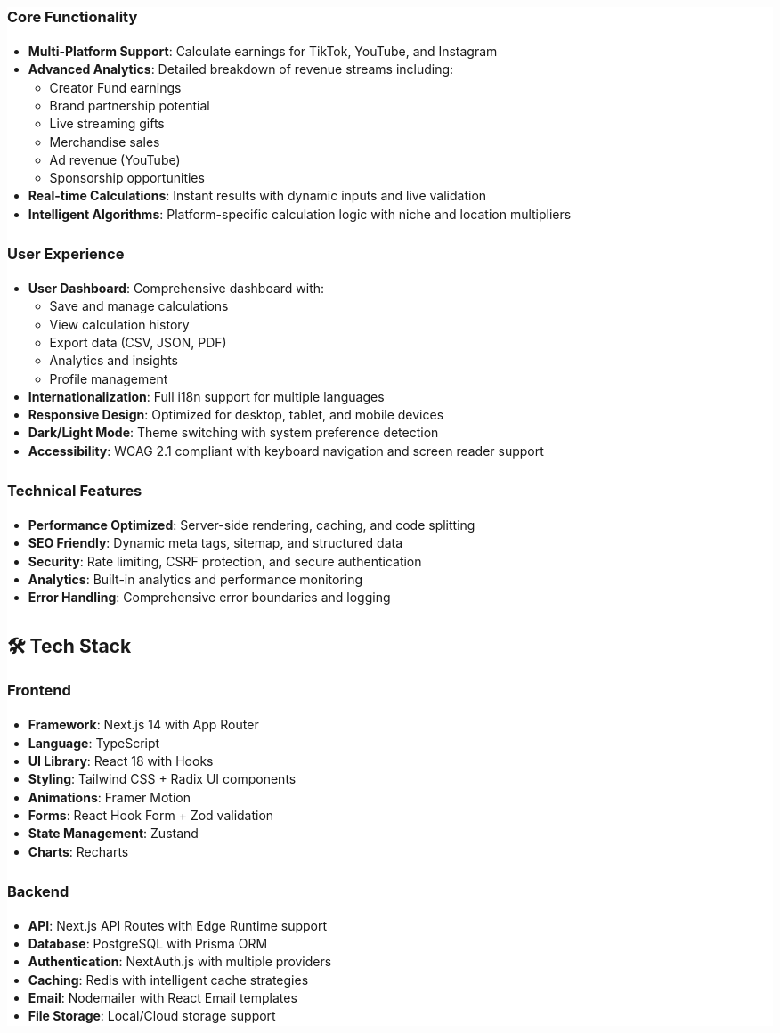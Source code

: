 ### Core Functionality
- **Multi-Platform Support**: Calculate earnings for TikTok, YouTube, and Instagram
- **Advanced Analytics**: Detailed breakdown of revenue streams including:
  - Creator Fund earnings
  - Brand partnership potential
  - Live streaming gifts
  - Merchandise sales
  - Ad revenue (YouTube)
  - Sponsorship opportunities
- **Real-time Calculations**: Instant results with dynamic inputs and live validation
- **Intelligent Algorithms**: Platform-specific calculation logic with niche and location multipliers

### User Experience
- **User Dashboard**: Comprehensive dashboard with:
  - Save and manage calculations
  - View calculation history
  - Export data (CSV, JSON, PDF)
  - Analytics and insights
  - Profile management
- **Internationalization**: Full i18n support for multiple languages
- **Responsive Design**: Optimized for desktop, tablet, and mobile devices
- **Dark/Light Mode**: Theme switching with system preference detection
- **Accessibility**: WCAG 2.1 compliant with keyboard navigation and screen reader support

### Technical Features
- **Performance Optimized**: Server-side rendering, caching, and code splitting
- **SEO Friendly**: Dynamic meta tags, sitemap, and structured data
- **Security**: Rate limiting, CSRF protection, and secure authentication
- **Analytics**: Built-in analytics and performance monitoring
- **Error Handling**: Comprehensive error boundaries and logging

## 🛠 Tech Stack

### Frontend
- **Framework**: Next.js 14 with App Router
- **Language**: TypeScript
- **UI Library**: React 18 with Hooks
- **Styling**: Tailwind CSS + Radix UI components
- **Animations**: Framer Motion
- **Forms**: React Hook Form + Zod validation
- **State Management**: Zustand
- **Charts**: Recharts

### Backend
- **API**: Next.js API Routes with Edge Runtime support
- **Database**: PostgreSQL with Prisma ORM
- **Authentication**: NextAuth.js with multiple providers
- **Caching**: Redis with intelligent cache strategies
- **Email**: Nodemailer with React Email templates
- **File Storage**: Local/Cloud storage support
